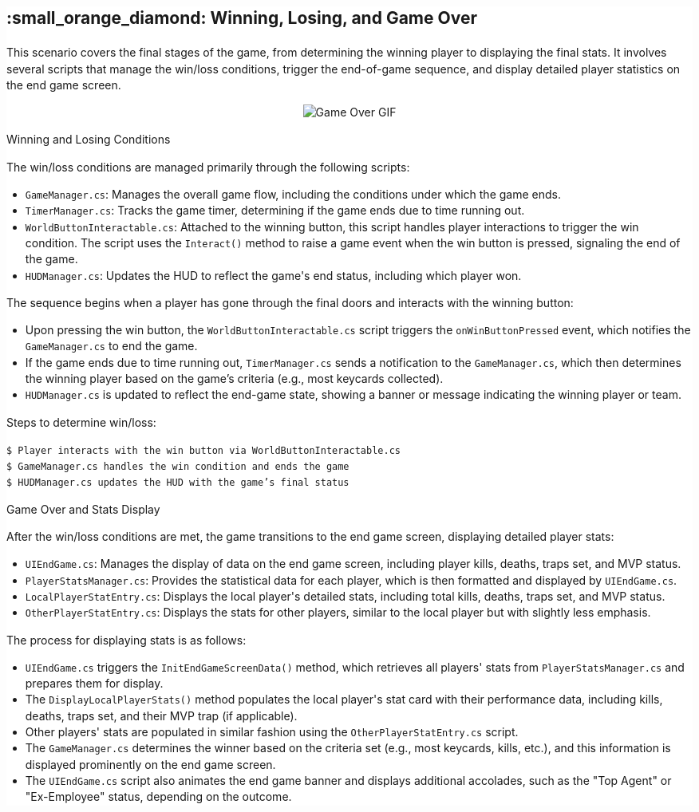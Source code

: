 

<h2 id="scenario7"> :small_orange_diamond: Winning, Losing, and Game Over</h2>
<p>This scenario covers the final stages of the game, from determining the winning player to displaying the final stats. It involves several scripts that manage the win/loss conditions, trigger the end-of-game sequence, and display detailed player statistics on the end game screen.</p>
<p align="center"> 
<img src="./ReadMeAssets/gameOver.gif" alt="Game Over GIF">
</p>
Winning and Losing Conditions
<p>The win/loss conditions are managed primarily through the following scripts:</p>
<ul>
  <li><code>GameManager.cs</code>: Manages the overall game flow, including the conditions under which the game ends.</li>
  <li><code>TimerManager.cs</code>: Tracks the game timer, determining if the game ends due to time running out.</li>
  <li><code>WorldButtonInteractable.cs</code>: Attached to the winning button, this script handles player interactions to trigger the win condition. The script uses the <code>Interact()</code> method to raise a game event when the win button is pressed, signaling the end of the game.</li>
  <li><code>HUDManager.cs</code>: Updates the HUD to reflect the game's end status, including which player won.</li>
</ul>
<p>The sequence begins when a player has gone through the final doors and interacts with the winning button:</p>
<ul>
  <li>Upon pressing the win button, the <code>WorldButtonInteractable.cs</code> script triggers the <code>onWinButtonPressed</code> event, which notifies the <code>GameManager.cs</code> to end the game.</li>
  <li>If the game ends due to time running out, <code>TimerManager.cs</code> sends a notification to the <code>GameManager.cs</code>, which then determines the winning player based on the game’s criteria (e.g., most keycards collected).</li>
  <li><code>HUDManager.cs</code> is updated to reflect the end-game state, showing a banner or message indicating the winning player or team.</li>
</ul>
<p>Steps to determine win/loss:</p>
<pre><code>$ Player interacts with the win button via WorldButtonInteractable.cs
$ GameManager.cs handles the win condition and ends the game
$ HUDManager.cs updates the HUD with the game’s final status
</code></pre>
Game Over and Stats Display
<p>After the win/loss conditions are met, the game transitions to the end game screen, displaying detailed player stats:</p>
<ul>
  <li><code>UIEndGame.cs</code>: Manages the display of data on the end game screen, including player kills, deaths, traps set, and MVP status.</li>
  <li><code>PlayerStatsManager.cs</code>: Provides the statistical data for each player, which is then formatted and displayed by <code>UIEndGame.cs</code>.</li>
  <li><code>LocalPlayerStatEntry.cs</code>: Displays the local player's detailed stats, including total kills, deaths, traps set, and MVP status.</li>
  <li><code>OtherPlayerStatEntry.cs</code>: Displays the stats for other players, similar to the local player but with slightly less emphasis.</li>
</ul>
<p>The process for displaying stats is as follows:</p>
<ul>
  <li><code>UIEndGame.cs</code> triggers the <code>InitEndGameScreenData()</code> method, which retrieves all players' stats from <code>PlayerStatsManager.cs</code> and prepares them for display.</li>
  <li>The <code>DisplayLocalPlayerStats()</code> method populates the local player's stat card with their performance data, including kills, deaths, traps set, and their MVP trap (if applicable).</li>
  <li>Other players' stats are populated in similar fashion using the <code>OtherPlayerStatEntry.cs</code> script.</li>
  <li>The <code>GameManager.cs</code> determines the winner based on the criteria set (e.g., most keycards, kills, etc.), and this information is displayed prominently on the end game screen.</li>
  <li>The <code>UIEndGame.cs</code> script also animates the end game banner and displays additional accolades, such as the "Top Agent" or "Ex-Employee" status, depending on the outcome.</li>